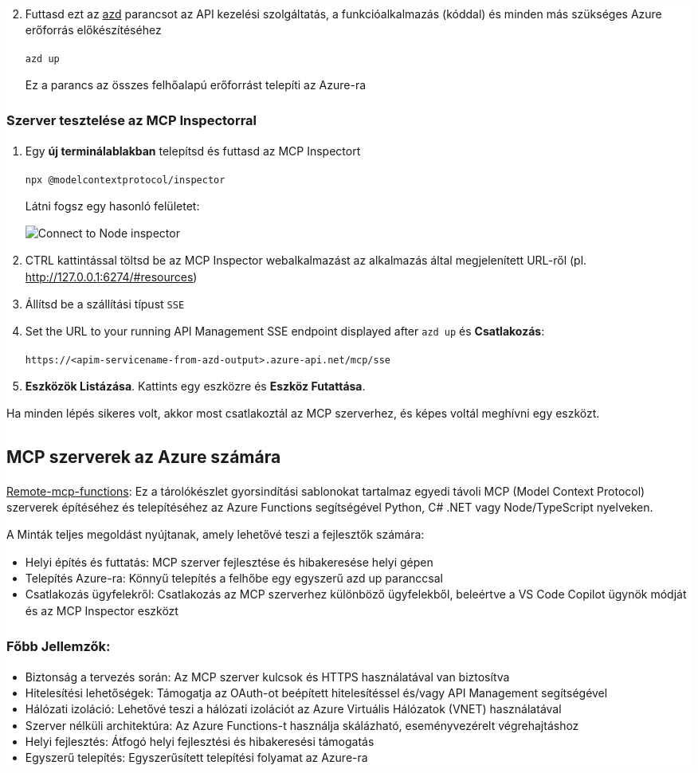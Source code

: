 2. Futtasd ezt az [azd](https://aka.ms/azd) parancsot az API kezelési szolgáltatás, a funkcióalkalmazás (kóddal) és minden más szükséges Azure erőforrás előkészítéséhez

    ```shell
    azd up
    ```

    Ez a parancs az összes felhőalapú erőforrást telepíti az Azure-ra

### Szerver tesztelése az MCP Inspectorral

1. Egy **új terminálablakban** telepítsd és futtasd az MCP Inspectort

    ```shell
    npx @modelcontextprotocol/inspector
    ```

    Látni fogsz egy hasonló felületet:

    ![Connect to Node inspector](../../../translated_images/connect.126df3a6deef0d2e0850b1a5cf0547c8fc4e2e9e0b354238d0a9dbe7893726fa.hu.png)

1. CTRL kattintással töltsd be az MCP Inspector webalkalmazást az alkalmazás által megjelenített URL-ről (pl. http://127.0.0.1:6274/#resources)
1. Állítsd be a szállítási típust `SSE`
1. Set the URL to your running API Management SSE endpoint displayed after `azd up` és **Csatlakozás**:

    ```shell
    https://<apim-servicename-from-azd-output>.azure-api.net/mcp/sse
    ```

5. **Eszközök Listázása**. Kattints egy eszközre és **Eszköz Futattása**.

Ha minden lépés sikeres volt, akkor most csatlakoztál az MCP szerverhez, és képes voltál meghívni egy eszközt.

## MCP szerverek az Azure számára

[Remote-mcp-functions](https://github.com/Azure-Samples/remote-mcp-functions-dotnet): Ez a tárolókészlet gyorsindítási sablonokat tartalmaz egyedi távoli MCP (Model Context Protocol) szerverek építéséhez és telepítéséhez az Azure Functions segítségével Python, C# .NET vagy Node/TypeScript nyelveken.

A Minták teljes megoldást nyújtanak, amely lehetővé teszi a fejlesztők számára:

- Helyi építés és futtatás: MCP szerver fejlesztése és hibakeresése helyi gépen
- Telepítés Azure-ra: Könnyű telepítés a felhőbe egy egyszerű azd up paranccsal
- Csatlakozás ügyfelekről: Csatlakozás az MCP szerverhez különböző ügyfelekből, beleértve a VS Code Copilot ügynök módját és az MCP Inspector eszközt

### Főbb Jellemzők:

- Biztonság a tervezés során: Az MCP szerver kulcsok és HTTPS használatával van biztosítva
- Hitelesítési lehetőségek: Támogatja az OAuth-ot beépített hitelesítéssel és/vagy API Management segítségével
- Hálózati izoláció: Lehetővé teszi a hálózati izolációt az Azure Virtuális Hálózatok (VNET) használatával
- Szerver nélküli architektúra: Az Azure Functions-t használja skálázható, eseményvezérelt végrehajtáshoz
- Helyi fejlesztés: Átfogó helyi fejlesztési és hibakeresési támogatás
- Egyszerű telepítés: Egyszerűsített telepítési folyamat az Azure-ra
